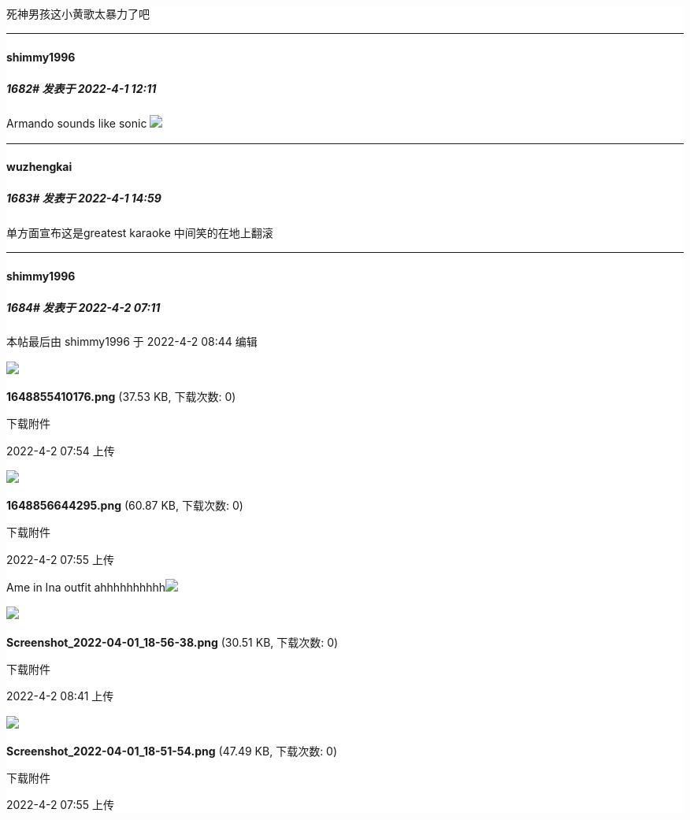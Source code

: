 死神男孩这小黄歌太暴力了吧

*****

####  shimmy1996  
##### 1682#       发表于 2022-4-1 12:11

Armando sounds like sonic <img src="https://static.saraba1st.com/image/smiley/face2017/209.gif" referrerpolicy="no-referrer">

*****

####  wuzhengkai  
##### 1683#       发表于 2022-4-1 14:59

单方面宣布这是greatest karaoke 中间笑的在地上翻滚

*****

####  shimmy1996  
##### 1684#       发表于 2022-4-2 07:11

 本帖最后由 shimmy1996 于 2022-4-2 08:44 编辑 

<img src="https://img.saraba1st.com/forum/202204/02/075456d0rzcom7woo30os9.png" referrerpolicy="no-referrer">

<strong>1648855410176.png</strong> (37.53 KB, 下载次数: 0)

下载附件

2022-4-2 07:54 上传

<img src="https://img.saraba1st.com/forum/202204/02/075517ei1kuqir9c4xn2u5.png" referrerpolicy="no-referrer">

<strong>1648856644295.png</strong> (60.87 KB, 下载次数: 0)

下载附件

2022-4-2 07:55 上传

Ame in Ina outfit ahhhhhhhhhh<img src="https://static.saraba1st.com/image/smiley/face2017/072.png" referrerpolicy="no-referrer">

<img src="https://img.saraba1st.com/forum/202204/02/084153ys1wsy0zztvcvdnl.png" referrerpolicy="no-referrer">

<strong>Screenshot_2022-04-01_18-56-38.png</strong> (30.51 KB, 下载次数: 0)

下载附件

2022-4-2 08:41 上传

<img src="https://img.saraba1st.com/forum/202204/02/075528wzalc2vcaruaevmk.png" referrerpolicy="no-referrer">

<strong>Screenshot_2022-04-01_18-51-54.png</strong> (47.49 KB, 下载次数: 0)

下载附件

2022-4-2 07:55 上传
